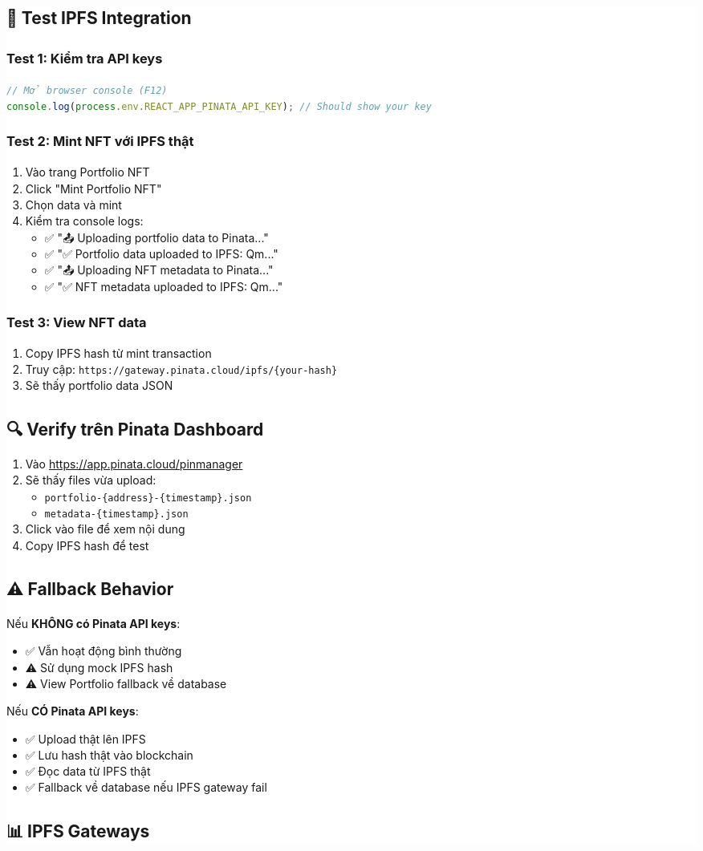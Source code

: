 ## 🧪 Test IPFS Integration

### Test 1: Kiểm tra API keys

```javascript
// Mở browser console (F12)
console.log(process.env.REACT_APP_PINATA_API_KEY); // Should show your key
```

### Test 2: Mint NFT với IPFS thật

1. Vào trang Portfolio NFT
2. Click "Mint Portfolio NFT"
3. Chọn data và mint
4. Kiểm tra console logs:
   - ✅ "📤 Uploading portfolio data to Pinata..."
   - ✅ "✅ Portfolio data uploaded to IPFS: Qm..."
   - ✅ "📤 Uploading NFT metadata to Pinata..."
   - ✅ "✅ NFT metadata uploaded to IPFS: Qm..."

### Test 3: View NFT data

1. Copy IPFS hash từ mint transaction
2. Truy cập: `https://gateway.pinata.cloud/ipfs/{your-hash}`
3. Sẽ thấy portfolio data JSON

## 🔍 Verify trên Pinata Dashboard

1. Vào https://app.pinata.cloud/pinmanager
2. Sẽ thấy files vừa upload:
   - `portfolio-{address}-{timestamp}.json`
   - `metadata-{timestamp}.json`
3. Click vào file để xem nội dung
4. Copy IPFS hash để test

## ⚠️ Fallback Behavior

Nếu **KHÔNG có Pinata API keys**:

- ✅ Vẫn hoạt động bình thường
- ⚠️ Sử dụng mock IPFS hash
- ⚠️ View Portfolio fallback về database

Nếu **CÓ Pinata API keys**:

- ✅ Upload thật lên IPFS
- ✅ Lưu hash thật vào blockchain
- ✅ Đọc data từ IPFS thật
- ✅ Fallback về database nếu IPFS gateway fail

## 📊 IPFS Gateways
